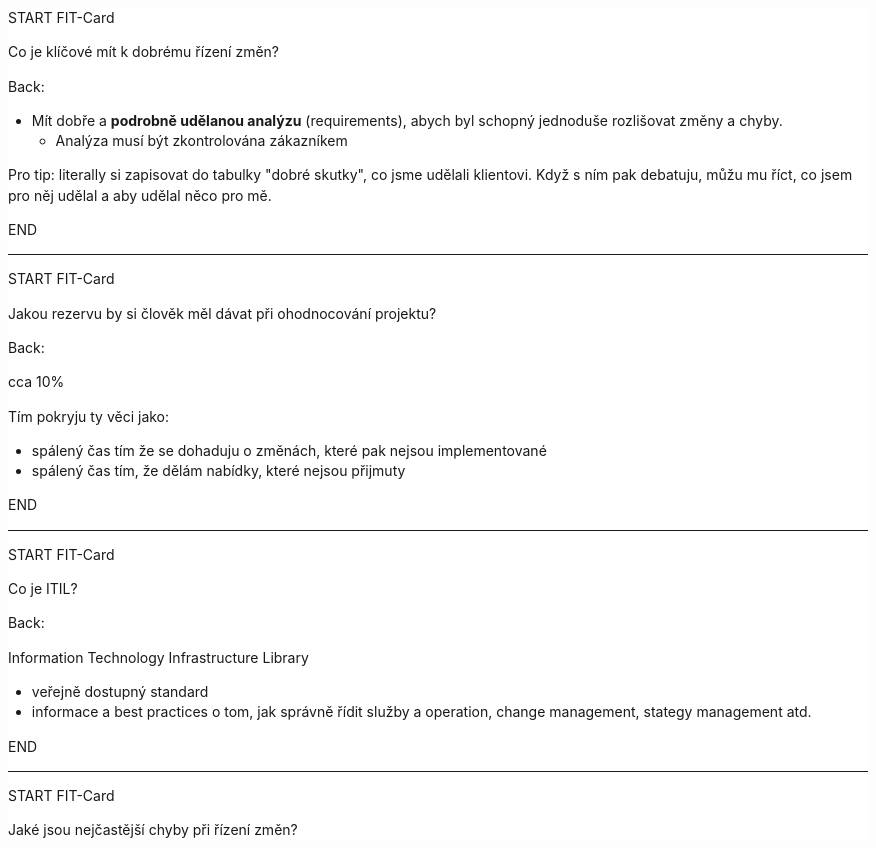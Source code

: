 

START
FIT-Card

Co je klíčové mít k dobrému řízení změn?

Back:

- Mít dobře a **podrobně udělanou analýzu** (requirements), abych byl schopný jednoduše rozlišovat změny a chyby.
	- Analýza musí být zkontrolována zákazníkem


Pro tip: literally si zapisovat do tabulky "dobré skutky", co jsme udělali klientovi. Když s ním pak debatuju, můžu mu říct, co jsem pro něj udělal a aby udělal něco pro mě.


END

---


START
FIT-Card

Jakou rezervu by si člověk měl dávat při ohodnocování projektu?

Back:

cca 10%


Tím pokryju ty věci jako:
- spálený čas tím že se dohaduju o změnách, které pak nejsou implementované
- spálený čas tím, že dělám nabídky, které nejsou přijmuty


END

---


START
FIT-Card

Co je ITIL?

Back:

Information Technology Infrastructure Library
- veřejně dostupný standard
- informace a best practices o tom, jak správně řídit služby a operation, change management, stategy management atd.

END

---


START
FIT-Card

Jaké jsou nejčastější chyby při řízení změn?
